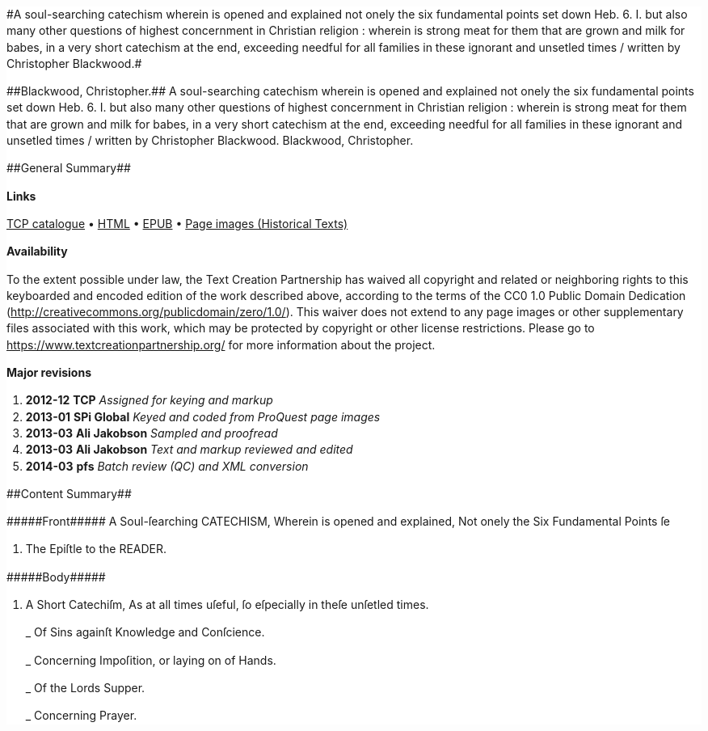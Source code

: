 #A soul-searching catechism wherein is opened and explained not onely the six fundamental points set down Heb. 6. I. but also many other questions of highest concernment in Christian religion : wherein is strong meat for them that are grown and milk for babes, in a very short catechism at the end, exceeding needful for all families in these ignorant and unsetled times / written by Christopher Blackwood.#

##Blackwood, Christopher.##
A soul-searching catechism wherein is opened and explained not onely the six fundamental points set down Heb. 6. I. but also many other questions of highest concernment in Christian religion : wherein is strong meat for them that are grown and milk for babes, in a very short catechism at the end, exceeding needful for all families in these ignorant and unsetled times / written by Christopher Blackwood.
Blackwood, Christopher.

##General Summary##

**Links**

[TCP catalogue](http://www.ota.ox.ac.uk/tcp/)  • 
[HTML](http://tei.it.ox.ac.uk/tcp/Texts-HTML/free/A28/A28310.html)  • 
[EPUB](http://tei.it.ox.ac.uk/tcp/Texts-EPUB/free/A28/A28310.epub) • 
[Page images (Historical Texts)](https://historicaltexts.jisc.ac.uk/eebo-08401588e)

**Availability**

To the extent possible under law, the Text Creation Partnership has waived all copyright and related or neighboring rights to this keyboarded and encoded edition of the work described above, according to the terms of the CC0 1.0 Public Domain Dedication (http://creativecommons.org/publicdomain/zero/1.0/). This waiver does not extend to any page images or other supplementary files associated with this work, which may be protected by copyright or other license restrictions. Please go to https://www.textcreationpartnership.org/ for more information about the project.

**Major revisions**

1. __2012-12__ __TCP__ *Assigned for keying and markup*
1. __2013-01__ __SPi Global__ *Keyed and coded from ProQuest page images*
1. __2013-03__ __Ali Jakobson__ *Sampled and proofread*
1. __2013-03__ __Ali Jakobson__ *Text and markup reviewed and edited*
1. __2014-03__ __pfs__ *Batch review (QC) and XML conversion*

##Content Summary##

#####Front#####
A Soul-ſearching CATECHISM, Wherein is opened and explained, Not onely the Six Fundamental Points ſe
1. The Epiſtle to the READER.

#####Body#####

1. A Short Catechiſm, As at all times uſeful, ſo eſpecially in theſe unſetled times.

    _ Of Sins againſt Knowledge and Conſcience.

    _ Concerning Impoſition, or laying on of Hands.

    _ Of the Lords Supper.

    _ Concerning Prayer.
